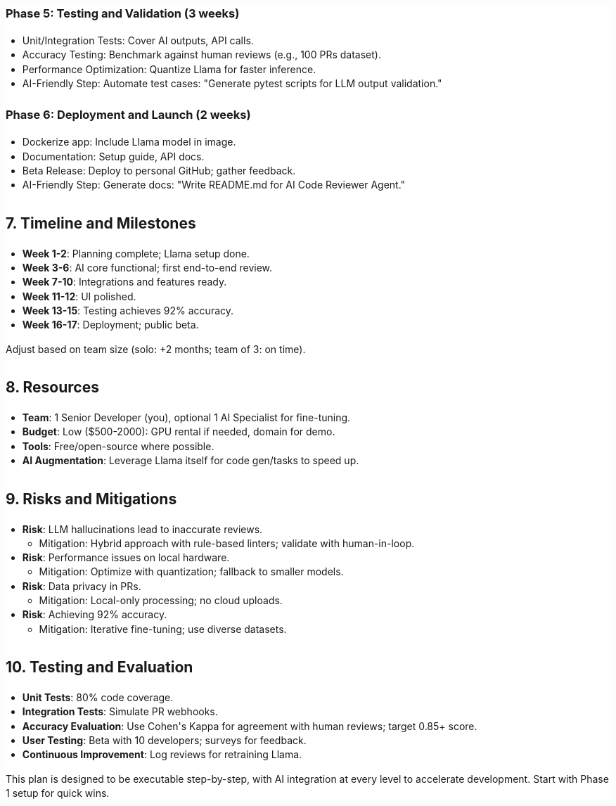 ### Phase 5: Testing and Validation (3 weeks)
- Unit/Integration Tests: Cover AI outputs, API calls.
- Accuracy Testing: Benchmark against human reviews (e.g., 100 PRs dataset).
- Performance Optimization: Quantize Llama for faster inference.
- AI-Friendly Step: Automate test cases: "Generate pytest scripts for LLM output validation."

### Phase 6: Deployment and Launch (2 weeks)
- Dockerize app: Include Llama model in image.
- Documentation: Setup guide, API docs.
- Beta Release: Deploy to personal GitHub; gather feedback.
- AI-Friendly Step: Generate docs: "Write README.md for AI Code Reviewer Agent."

## 7. Timeline and Milestones
- **Week 1-2**: Planning complete; Llama setup done.
- **Week 3-6**: AI core functional; first end-to-end review.
- **Week 7-10**: Integrations and features ready.
- **Week 11-12**: UI polished.
- **Week 13-15**: Testing achieves 92% accuracy.
- **Week 16-17**: Deployment; public beta.

Adjust based on team size (solo: +2 months; team of 3: on time).

## 8. Resources
- **Team**: 1 Senior Developer (you), optional 1 AI Specialist for fine-tuning.
- **Budget**: Low ($500-2000): GPU rental if needed, domain for demo.
- **Tools**: Free/open-source where possible.
- **AI Augmentation**: Leverage Llama itself for code gen/tasks to speed up.

## 9. Risks and Mitigations
- **Risk**: LLM hallucinations lead to inaccurate reviews.
  - Mitigation: Hybrid approach with rule-based linters; validate with human-in-loop.
- **Risk**: Performance issues on local hardware.
  - Mitigation: Optimize with quantization; fallback to smaller models.
- **Risk**: Data privacy in PRs.
  - Mitigation: Local-only processing; no cloud uploads.
- **Risk**: Achieving 92% accuracy.
  - Mitigation: Iterative fine-tuning; use diverse datasets.

## 10. Testing and Evaluation
- **Unit Tests**: 80% code coverage.
- **Integration Tests**: Simulate PR webhooks.
- **Accuracy Evaluation**: Use Cohen's Kappa for agreement with human reviews; target 0.85+ score.
- **User Testing**: Beta with 10 developers; surveys for feedback.
- **Continuous Improvement**: Log reviews for retraining Llama.

This plan is designed to be executable step-by-step, with AI integration at every level to accelerate development. Start with Phase 1 setup for quick wins.
